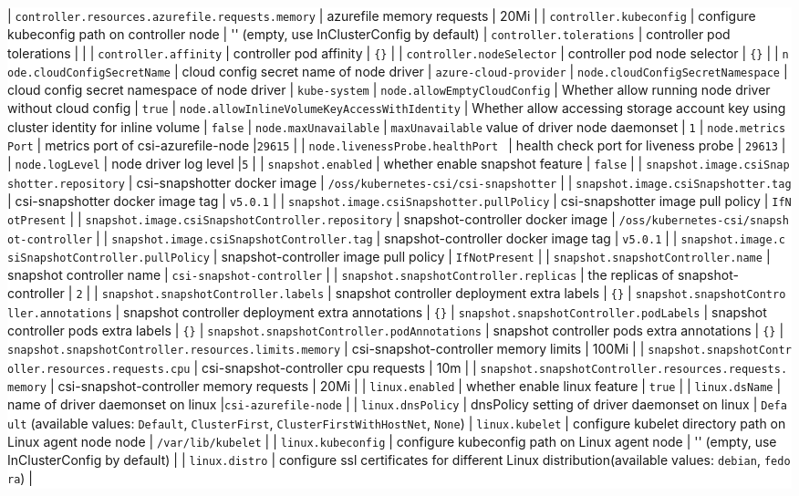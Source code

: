 | `controller.resources.azurefile.requests.memory`      | azurefile memory requests                | 20Mi                                                           |
| `controller.kubeconfig`                               | configure kubeconfig path on controller node                | '' (empty, use InClusterConfig by default)
| `controller.tolerations`                              | controller pod tolerations                            |                                                              |
| `controller.affinity`                                 | controller pod affinity                               | `{}`                                                             |
| `controller.nodeSelector`                             | controller pod node selector                          | `{}`                                                             |
| `node.cloudConfigSecretName`                      | cloud config secret name of node driver               | `azure-cloud-provider`
| `node.cloudConfigSecretNamespace`                 | cloud config secret namespace of node driver          | `kube-system`
| `node.allowEmptyCloudConfig`                      | Whether allow running node driver without cloud config          | `true`
| `node.allowInlineVolumeKeyAccessWithIdentity`     | Whether allow accessing storage account key using cluster identity for inline volume          | `false`
| `node.maxUnavailable`                             | `maxUnavailable` value of driver node daemonset                            | `1`
| `node.metricsPort`                                | metrics port of csi-azurefile-node                         |`29615`                                                       |
| `node.livenessProbe.healthPort `                  | health check port for liveness probe                   | `29613` |
| `node.logLevel`                                   | node driver log level                                                          |`5`                                                           |
| `snapshot.enabled`                                | whether enable snapshot feature                            | `false`                                                        |
| `snapshot.image.csiSnapshotter.repository`        | csi-snapshotter docker image                               | `/oss/kubernetes-csi/csi-snapshotter`         |
| `snapshot.image.csiSnapshotter.tag`               | csi-snapshotter docker image tag                           | `v5.0.1`                                                       |
| `snapshot.image.csiSnapshotter.pullPolicy`        | csi-snapshotter image pull policy                          | `IfNotPresent`                                                 |
| `snapshot.image.csiSnapshotController.repository` | snapshot-controller docker image                           | `/oss/kubernetes-csi/snapshot-controller`     |
| `snapshot.image.csiSnapshotController.tag`        | snapshot-controller docker image tag                       | `v5.0.1`                                                       |
| `snapshot.image.csiSnapshotController.pullPolicy` | snapshot-controller image pull policy                      | `IfNotPresent`                                                 |
| `snapshot.snapshotController.name`                | snapshot controller name                                   | `csi-snapshot-controller`                                                           |
| `snapshot.snapshotController.replicas`            | the replicas of snapshot-controller                        | `2`                                                          |
| `snapshot.snapshotController.labels`                               | snapshot controller deployment extra labels                    | `{}`
| `snapshot.snapshotController.annotations`                          | snapshot controller deployment extra annotations               | `{}`
| `snapshot.snapshotController.podLabels`                            | snapshot controller pods extra labels                          | `{}`
| `snapshot.snapshotController.podAnnotations`                       | snapshot controller pods extra annotations                     | `{}`
| `snapshot.snapshotController.resources.limits.memory`          | csi-snapshot-controller memory limits                          | 100Mi                                                          |
| `snapshot.snapshotController.resources.requests.cpu`           | csi-snapshot-controller cpu requests                    | 10m                                                            |
| `snapshot.snapshotController.resources.requests.memory`        | csi-snapshot-controller memory requests                 | 20Mi                                                           |
| `linux.enabled`                                   | whether enable linux feature                               | `true`                                                              |
| `linux.dsName`                                    | name of driver daemonset on linux                             |`csi-azurefile-node`                                                         |
| `linux.dnsPolicy`                                 | dnsPolicy setting of driver daemonset on linux                             | `Default` (available values: `Default`, `ClusterFirst`, `ClusterFirstWithHostNet`, `None`)
| `linux.kubelet`                                   | configure kubelet directory path on Linux agent node node                  | `/var/lib/kubelet`                                                |
| `linux.kubeconfig`                                | configure kubeconfig path on Linux agent node                | '' (empty, use InClusterConfig by default)                                            |
| `linux.distro`                                    | configure ssl certificates for different Linux distribution(available values: `debian`, `fedora`)                  |